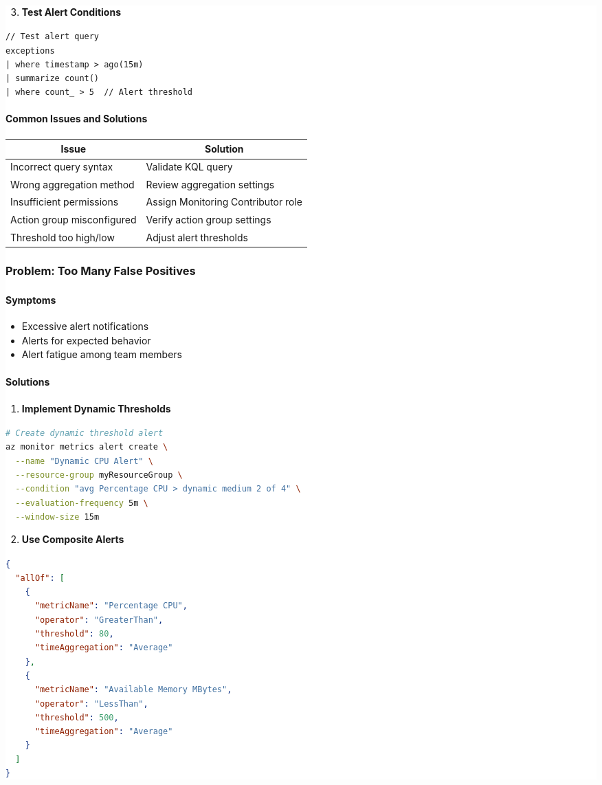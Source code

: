 3. **Test Alert Conditions**
```kql
// Test alert query
exceptions
| where timestamp > ago(15m)
| summarize count()
| where count_ > 5  // Alert threshold
```

#### Common Issues and Solutions

| Issue | Solution |
|-------|----------|
| Incorrect query syntax | Validate KQL query |
| Wrong aggregation method | Review aggregation settings |
| Insufficient permissions | Assign Monitoring Contributor role |
| Action group misconfigured | Verify action group settings |
| Threshold too high/low | Adjust alert thresholds |

### Problem: Too Many False Positives

#### Symptoms
- Excessive alert notifications
- Alerts for expected behavior
- Alert fatigue among team members

#### Solutions

1. **Implement Dynamic Thresholds**
```bash
# Create dynamic threshold alert
az monitor metrics alert create \
  --name "Dynamic CPU Alert" \
  --resource-group myResourceGroup \
  --condition "avg Percentage CPU > dynamic medium 2 of 4" \
  --evaluation-frequency 5m \
  --window-size 15m
```

2. **Use Composite Alerts**
```json
{
  "allOf": [
    {
      "metricName": "Percentage CPU",
      "operator": "GreaterThan",
      "threshold": 80,
      "timeAggregation": "Average"
    },
    {
      "metricName": "Available Memory MBytes",
      "operator": "LessThan",
      "threshold": 500,
      "timeAggregation": "Average"
    }
  ]
}
```
